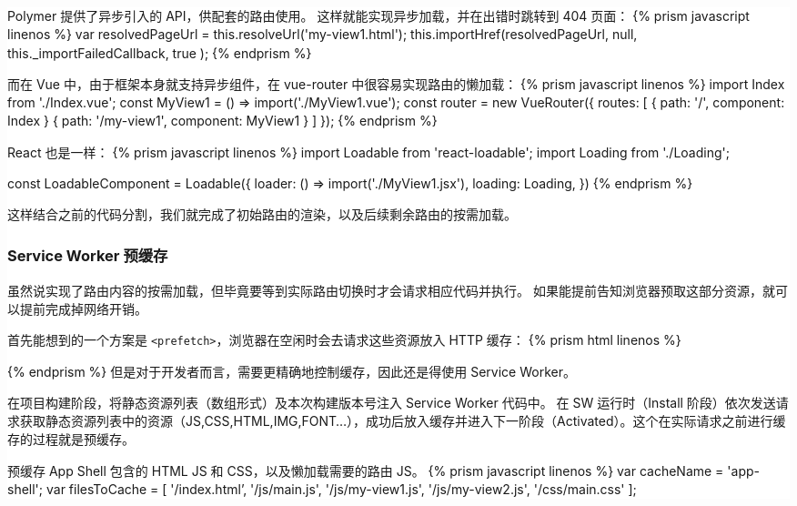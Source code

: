 Polymer 提供了异步引入的 API，供配套的路由使用。
这样就能实现异步加载，并在出错时跳转到 404 页面：
{% prism javascript linenos %}
var resolvedPageUrl = this.resolveUrl('my-view1.html');
this.importHref(resolvedPageUrl,
    null,
    this._importFailedCallback,
    true
);
{% endprism %}

而在 Vue 中，由于框架本身就支持异步组件，在 vue-router 中很容易实现路由的懒加载：
{% prism javascript linenos %}
import Index from './Index.vue';
const MyView1 = () => import('./MyView1.vue');
const router = new VueRouter({
    routes: [
        { path: '/', component: Index }
        { path: '/my-view1', component: MyView1 }
    ]
});
{% endprism %}

React 也是一样：
{% prism javascript linenos %}
import Loadable from 'react-loadable';
import Loading from './Loading';

const LoadableComponent = Loadable({
    loader: () => import('./MyView1.jsx'),
    loading: Loading,
})
{% endprism %}

这样结合之前的代码分割，我们就完成了初始路由的渲染，以及后续剩余路由的按需加载。

### Service Worker 预缓存

虽然说实现了路由内容的按需加载，但毕竟要等到实际路由切换时才会请求相应代码并执行。
如果能提前告知浏览器预取这部分资源，就可以提前完成掉网络开销。

首先能想到的一个方案是 `<prefetch>`，浏览器在空闲时会去请求这些资源放入 HTTP 缓存：
{% prism html linenos %}
<link rel="prefetch" href="image.png">
{% endprism %}
但是对于开发者而言，需要更精确地控制缓存，因此还是得使用 Service Worker。

在项目构建阶段，将静态资源列表（数组形式）及本次构建版本号注入 Service Worker 代码中。
在 SW 运行时（Install 阶段）依次发送请求获取静态资源列表中的资源（JS,CSS,HTML,IMG,FONT…），成功后放入缓存并进入下一阶段（Activated）。这个在实际请求之前进行缓存的过程就是预缓存。

预缓存 App Shell 包含的 HTML JS 和 CSS，以及懒加载需要的路由 JS。
{% prism javascript linenos %}
var cacheName = 'app-shell';
var filesToCache = [
    '/index.html’,
    '/js/main.js',
    '/js/my-view1.js',
    '/js/my-view2.js',
    '/css/main.css'
];
